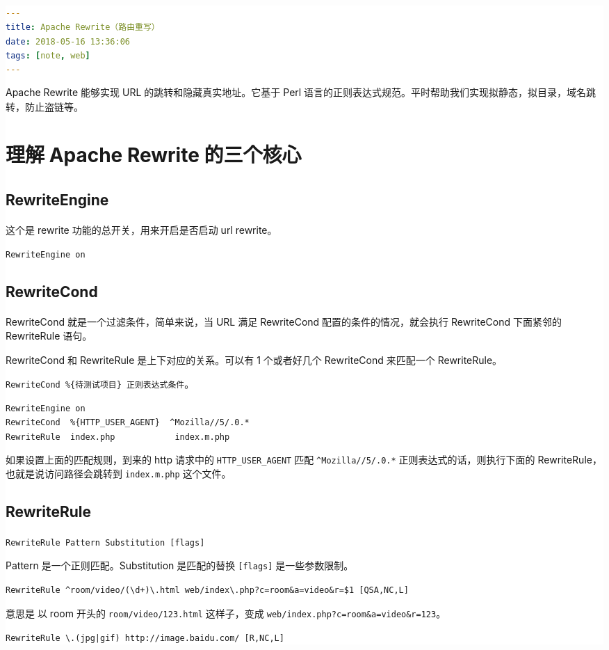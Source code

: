 ```yaml
---
title: Apache Rewrite（路由重写）
date: 2018-05-16 13:36:06
tags: [note, web]
---
```


Apache Rewrite 能够实现 URL 的跳转和隐藏真实地址。它基于 Perl 语言的正则表达式规范。平时帮助我们实现拟静态，拟目录，域名跳转，防止盗链等。



# 理解 Apache Rewrite 的三个核心

## RewriteEngine

这个是 rewrite 功能的总开关，用来开启是否启动 url rewrite。

```
RewriteEngine on
```

## RewriteCond

RewriteCond 就是一个过滤条件，简单来说，当 URL 满足 RewriteCond 配置的条件的情况，就会执行 RewriteCond 下面紧邻的 RewriteRule 语句。

RewriteCond 和 RewriteRule 是上下对应的关系。可以有 1 个或者好几个 RewriteCond 来匹配一个 RewriteRule。

`RewriteCond %{待测试项目} 正则表达式条件`。

```
RewriteEngine on
RewriteCond  %{HTTP_USER_AGENT}  ^Mozilla//5/.0.*
RewriteRule  index.php            index.m.php
```

如果设置上面的匹配规则，到来的 http 请求中的 `HTTP_USER_AGENT` 匹配 `^Mozilla//5/.0.*` 正则表达式的话，则执行下面的 RewriteRule，也就是说访问路径会跳转到 `index.m.php` 这个文件。

## RewriteRule

```
RewriteRule Pattern Substitution [flags]
```

Pattern 是一个正则匹配。Substitution 是匹配的替换 `[flags]` 是一些参数限制。

```
RewriteRule ^room/video/(\d+)\.html web/index\.php?c=room&a=video&r=$1 [QSA,NC,L]
```

意思是 以 room 开头的 `room/video/123.html` 这样子，变成 `web/index.php?c=room&a=video&r=123`。

```
RewriteRule \.(jpg|gif) http://image.baidu.com/ [R,NC,L]
```
